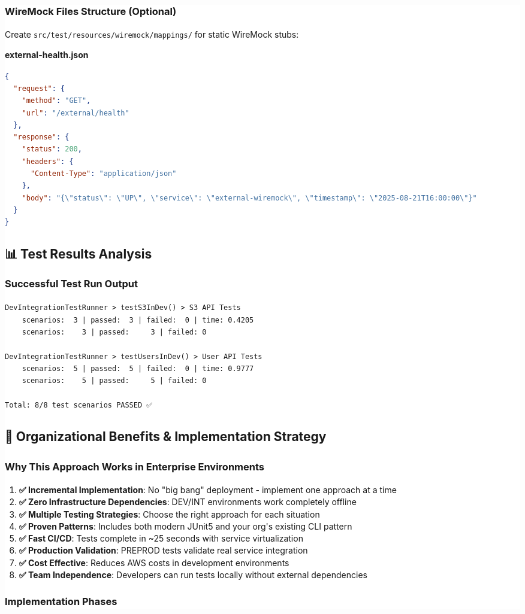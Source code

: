 ### WireMock Files Structure (Optional)

Create `src/test/resources/wiremock/mappings/` for static WireMock stubs:

**external-health.json**
```json
{
  "request": {
    "method": "GET",
    "url": "/external/health"
  },
  "response": {
    "status": 200,
    "headers": {
      "Content-Type": "application/json"
    },
    "body": "{\"status\": \"UP\", \"service\": \"external-wiremock\", \"timestamp\": \"2025-08-21T16:00:00\"}"
  }
}
```

## 📊 Test Results Analysis

### Successful Test Run Output
```
DevIntegrationTestRunner > testS3InDev() > S3 API Tests
    scenarios:  3 | passed:  3 | failed:  0 | time: 0.4205
    scenarios:    3 | passed:     3 | failed: 0

DevIntegrationTestRunner > testUsersInDev() > User API Tests  
    scenarios:  5 | passed:  5 | failed:  0 | time: 0.9777
    scenarios:    5 | passed:     5 | failed: 0

Total: 8/8 test scenarios PASSED ✅
```

## 🏢 Organizational Benefits & Implementation Strategy

### Why This Approach Works in Enterprise Environments

1. **✅ Incremental Implementation**: No "big bang" deployment - implement one approach at a time
2. **✅ Zero Infrastructure Dependencies**: DEV/INT environments work completely offline
3. **✅ Multiple Testing Strategies**: Choose the right approach for each situation
4. **✅ Proven Patterns**: Includes both modern JUnit5 and your org's existing CLI pattern
5. **✅ Fast CI/CD**: Tests complete in ~25 seconds with service virtualization
6. **✅ Production Validation**: PREPROD tests validate real service integration
7. **✅ Cost Effective**: Reduces AWS costs in development environments
8. **✅ Team Independence**: Developers can run tests locally without external dependencies

### Implementation Phases
